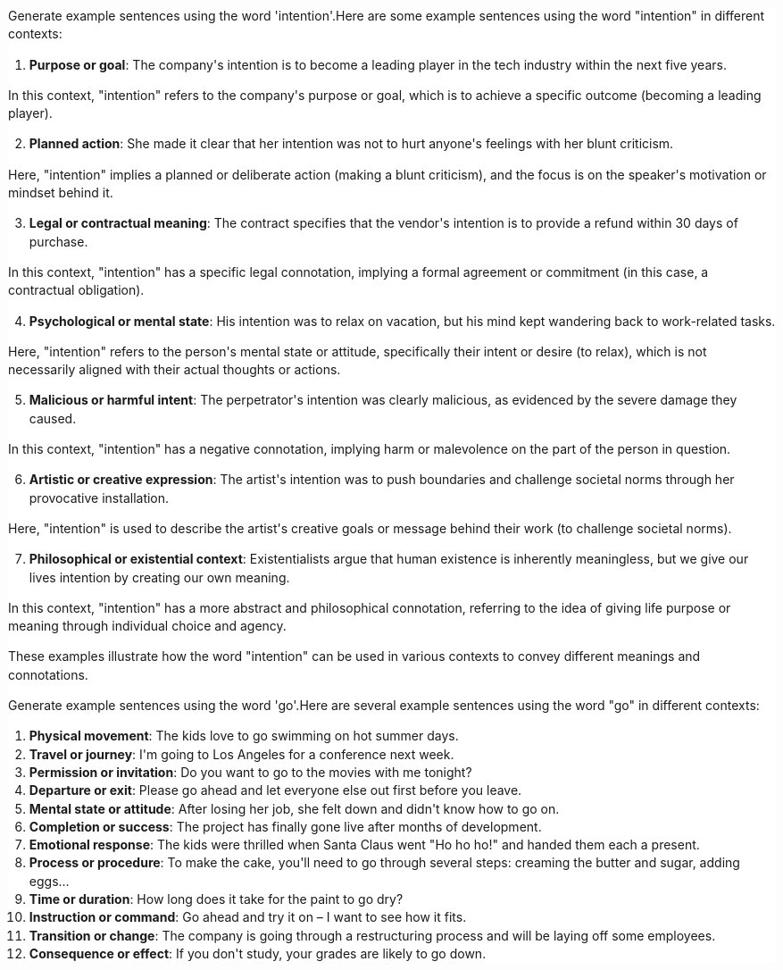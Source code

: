 Generate example sentences using the word 'intention'.<start>Here are some example sentences using the word "intention" in different contexts:

1. **Purpose or goal**: The company's intention is to become a leading player in the tech industry within the next five years.

In this context, "intention" refers to the company's purpose or goal, which is to achieve a specific outcome (becoming a leading player).

2. **Planned action**: She made it clear that her intention was not to hurt anyone's feelings with her blunt criticism.

Here, "intention" implies a planned or deliberate action (making a blunt criticism), and the focus is on the speaker's motivation or mindset behind it.

3. **Legal or contractual meaning**: The contract specifies that the vendor's intention is to provide a refund within 30 days of purchase.

In this context, "intention" has a specific legal connotation, implying a formal agreement or commitment (in this case, a contractual obligation).

4. **Psychological or mental state**: His intention was to relax on vacation, but his mind kept wandering back to work-related tasks.

Here, "intention" refers to the person's mental state or attitude, specifically their intent or desire (to relax), which is not necessarily aligned with their actual thoughts or actions.

5. **Malicious or harmful intent**: The perpetrator's intention was clearly malicious, as evidenced by the severe damage they caused.

In this context, "intention" has a negative connotation, implying harm or malevolence on the part of the person in question.

6. **Artistic or creative expression**: The artist's intention was to push boundaries and challenge societal norms through her provocative installation.

Here, "intention" is used to describe the artist's creative goals or message behind their work (to challenge societal norms).

7. **Philosophical or existential context**: Existentialists argue that human existence is inherently meaningless, but we give our lives intention by creating our own meaning.

In this context, "intention" has a more abstract and philosophical connotation, referring to the idea of giving life purpose or meaning through individual choice and agency.

These examples illustrate how the word "intention" can be used in various contexts to convey different meanings and connotations.
<end>

Generate example sentences using the word 'go'.<start>Here are several example sentences using the word "go" in different contexts:

1. **Physical movement**: The kids love to go swimming on hot summer days.
2. **Travel or journey**: I'm going to Los Angeles for a conference next week.
3. **Permission or invitation**: Do you want to go to the movies with me tonight?
4. **Departure or exit**: Please go ahead and let everyone else out first before you leave.
5. **Mental state or attitude**: After losing her job, she felt down and didn't know how to go on.
6. **Completion or success**: The project has finally gone live after months of development.
7. **Emotional response**: The kids were thrilled when Santa Claus went "Ho ho ho!" and handed them each a present.
8. **Process or procedure**: To make the cake, you'll need to go through several steps: creaming the butter and sugar, adding eggs...
9. **Time or duration**: How long does it take for the paint to go dry?
10. **Instruction or command**: Go ahead and try it on – I want to see how it fits.
11. **Transition or change**: The company is going through a restructuring process and will be laying off some employees.
12. **Consequence or effect**: If you don't study, your grades are likely to go down.
